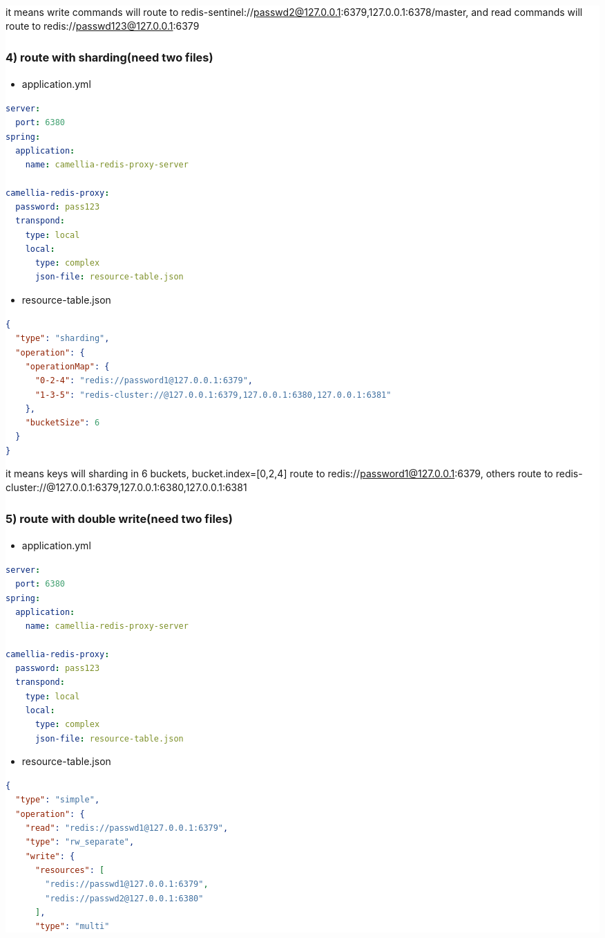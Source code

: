 it means write commands will route to redis-sentinel://passwd2@127.0.0.1:6379,127.0.0.1:6378/master, and read commands will route to redis://passwd123@127.0.0.1:6379
### 4) route with sharding(need two files)  
* application.yml  
```yaml
server:
  port: 6380
spring:
  application:
    name: camellia-redis-proxy-server

camellia-redis-proxy:
  password: pass123
  transpond:
    type: local
    local:
      type: complex
      json-file: resource-table.json
```
* resource-table.json  
```json
{
  "type": "sharding",
  "operation": {
    "operationMap": {
      "0-2-4": "redis://password1@127.0.0.1:6379",
      "1-3-5": "redis-cluster://@127.0.0.1:6379,127.0.0.1:6380,127.0.0.1:6381"
    },
    "bucketSize": 6
  }
}
```
it means keys will sharding in 6 buckets, bucket.index=[0,2,4] route to redis://password1@127.0.0.1:6379, others route to redis-cluster://@127.0.0.1:6379,127.0.0.1:6380,127.0.0.1:6381 
### 5) route with double write(need two files)  
* application.yml  
```yaml
server:
  port: 6380
spring:
  application:
    name: camellia-redis-proxy-server

camellia-redis-proxy:
  password: pass123
  transpond:
    type: local
    local:
      type: complex
      json-file: resource-table.json
```
* resource-table.json  
```json
{
  "type": "simple",
  "operation": {
    "read": "redis://passwd1@127.0.0.1:6379",
    "type": "rw_separate",
    "write": {
      "resources": [
        "redis://passwd1@127.0.0.1:6379",
        "redis://passwd2@127.0.0.1:6380"
      ],
      "type": "multi"
```